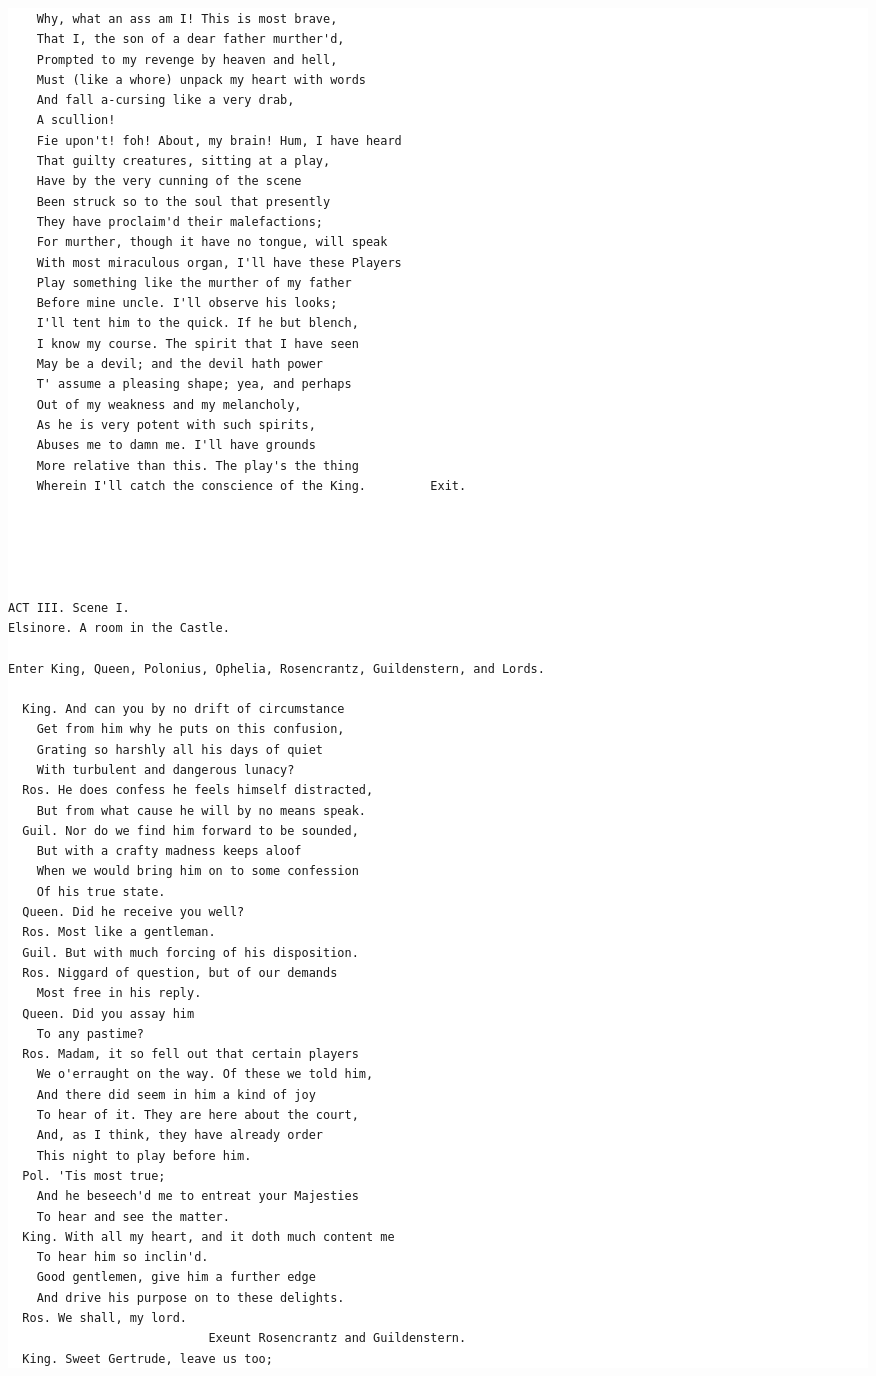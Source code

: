         Why, what an ass am I! This is most brave,
        That I, the son of a dear father murther'd,
        Prompted to my revenge by heaven and hell,
        Must (like a whore) unpack my heart with words
        And fall a-cursing like a very drab,
        A scullion!  
        Fie upon't! foh! About, my brain! Hum, I have heard
        That guilty creatures, sitting at a play,
        Have by the very cunning of the scene
        Been struck so to the soul that presently
        They have proclaim'd their malefactions;
        For murther, though it have no tongue, will speak
        With most miraculous organ, I'll have these Players
        Play something like the murther of my father
        Before mine uncle. I'll observe his looks;
        I'll tent him to the quick. If he but blench,
        I know my course. The spirit that I have seen
        May be a devil; and the devil hath power
        T' assume a pleasing shape; yea, and perhaps
        Out of my weakness and my melancholy,
        As he is very potent with such spirits,
        Abuses me to damn me. I'll have grounds
        More relative than this. The play's the thing
        Wherein I'll catch the conscience of the King.         Exit.
    
    
    
    
    
    ACT III. Scene I.
    Elsinore. A room in the Castle.
    
    Enter King, Queen, Polonius, Ophelia, Rosencrantz, Guildenstern, and Lords.
    
      King. And can you by no drift of circumstance
        Get from him why he puts on this confusion,
        Grating so harshly all his days of quiet
        With turbulent and dangerous lunacy?
      Ros. He does confess he feels himself distracted,
        But from what cause he will by no means speak.
      Guil. Nor do we find him forward to be sounded,
        But with a crafty madness keeps aloof
        When we would bring him on to some confession
        Of his true state.
      Queen. Did he receive you well?
      Ros. Most like a gentleman.
      Guil. But with much forcing of his disposition.
      Ros. Niggard of question, but of our demands
        Most free in his reply.
      Queen. Did you assay him  
        To any pastime?
      Ros. Madam, it so fell out that certain players
        We o'erraught on the way. Of these we told him,
        And there did seem in him a kind of joy
        To hear of it. They are here about the court,
        And, as I think, they have already order
        This night to play before him.
      Pol. 'Tis most true;
        And he beseech'd me to entreat your Majesties
        To hear and see the matter.
      King. With all my heart, and it doth much content me
        To hear him so inclin'd.
        Good gentlemen, give him a further edge
        And drive his purpose on to these delights.
      Ros. We shall, my lord.
                                Exeunt Rosencrantz and Guildenstern.
      King. Sweet Gertrude, leave us too;